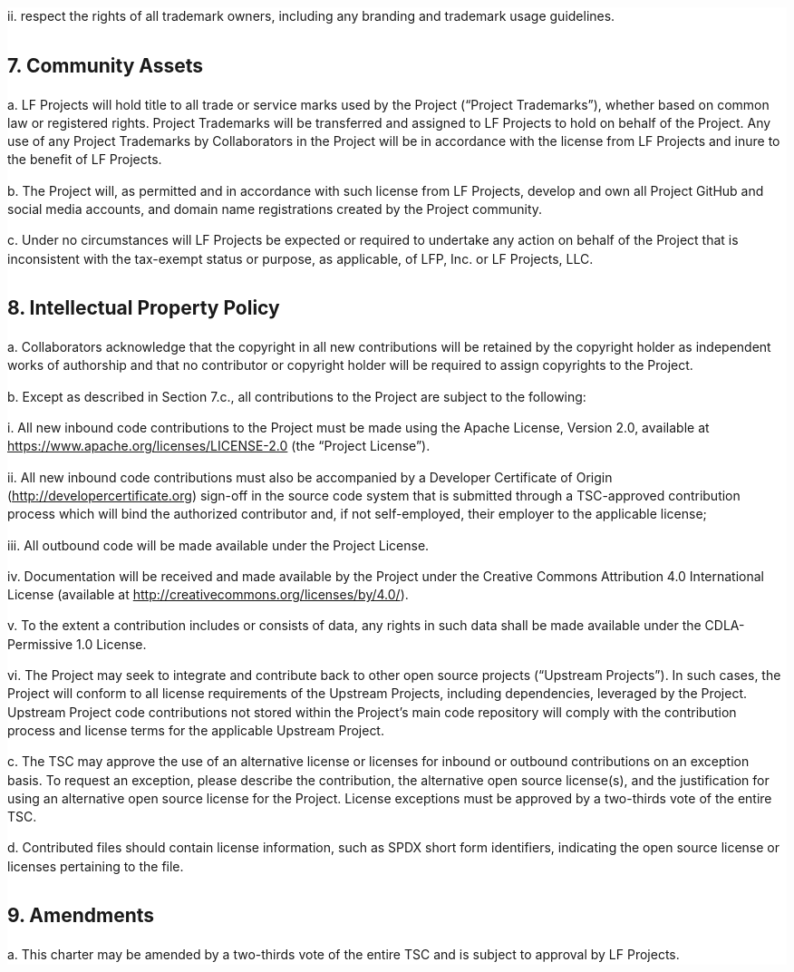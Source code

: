 ii. respect the rights of all trademark owners, including any branding and trademark usage guidelines.

## 7. Community Assets

a. LF Projects will hold title to all trade or service marks used by the Project (“Project Trademarks”), whether based on common law or registered rights. Project Trademarks will be transferred and assigned to LF Projects to hold on behalf of the Project. Any use of any Project Trademarks by Collaborators in the Project will be in accordance with the license from LF Projects and inure to the benefit of LF Projects.

b. The Project will, as permitted and in accordance with such license from LF Projects, develop and own all Project GitHub and social media accounts, and domain name registrations created by the Project community.

c. Under no circumstances will LF Projects be expected or required to undertake any action on behalf of the Project that is inconsistent with the tax-exempt status or purpose, as applicable, of LFP, Inc. or LF Projects, LLC.

## 8. Intellectual Property Policy

a. Collaborators acknowledge that the copyright in all new contributions will be retained by the copyright holder as independent works of authorship and that no contributor or copyright holder will be required to assign copyrights to the Project.

b. Except as described in Section 7.c., all contributions to the Project are subject to the following:

i. All new inbound code contributions to the Project must be made using the Apache License, Version 2.0, available at https://www.apache.org/licenses/LICENSE-2.0 (the “Project License”).

ii. All new inbound code contributions must also be accompanied by a Developer Certificate of Origin (http://developercertificate.org) sign-off in the source code system that is submitted through a TSC-approved contribution process which will bind the authorized contributor and, if not self-employed, their employer to the applicable license;

iii. All outbound code will be made available under the Project License.

iv. Documentation will be received and made available by the Project under the Creative Commons Attribution 4.0 International License (available at http://creativecommons.org/licenses/by/4.0/).

v. To the extent a contribution includes or consists of data, any rights in such data shall be made available under the CDLA-Permissive 1.0 License.

vi. The Project may seek to integrate and contribute back to other open source projects (“Upstream Projects”). In such cases, the Project will conform to all license requirements of the Upstream Projects, including dependencies, leveraged by the Project. Upstream Project code contributions not stored within the Project’s main code repository will comply with the contribution process and license terms for the applicable Upstream Project.

c. The TSC may approve the use of an alternative license or licenses for inbound or outbound contributions on an exception basis. To request an exception, please describe the contribution, the alternative open source license(s), and the justification for using an alternative open source license for the Project. License exceptions must be approved by a two-thirds vote of the entire TSC.

d. Contributed files should contain license information, such as SPDX short form identifiers, indicating the open source license or licenses pertaining to the file.

## 9. Amendments

a. This charter may be amended by a two-thirds vote of the entire TSC and is subject to approval by LF Projects.
